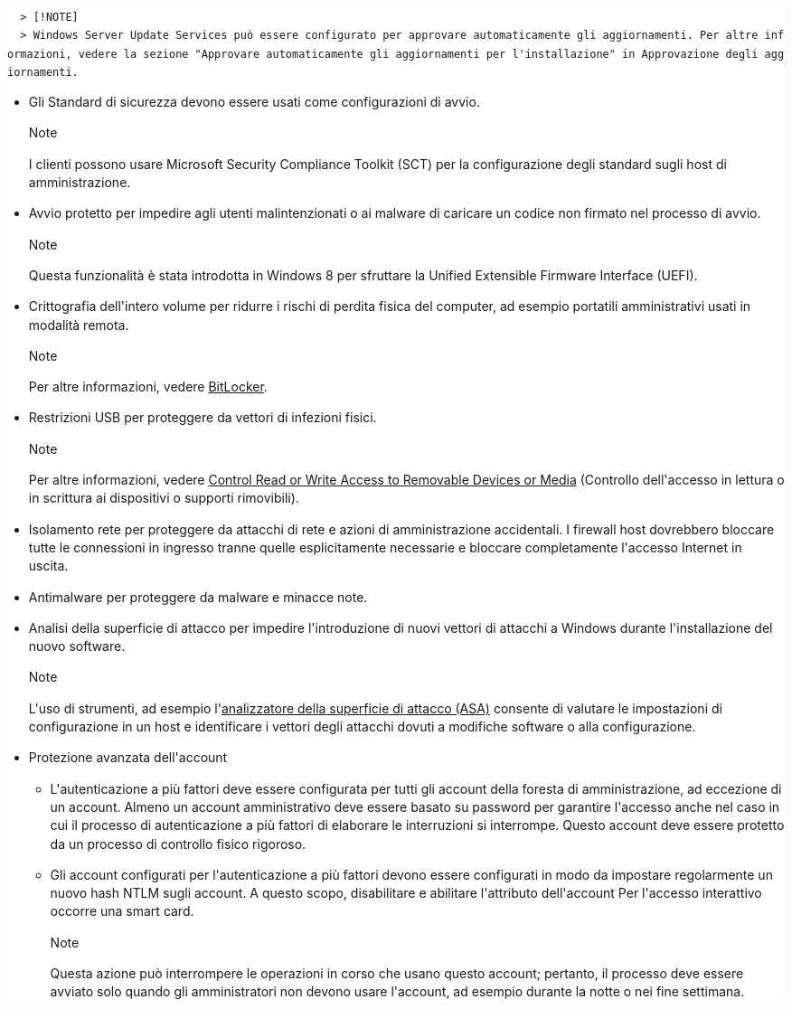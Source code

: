       > [!NOTE]
      > Windows Server Update Services può essere configurato per approvare automaticamente gli aggiornamenti. Per altre informazioni, vedere la sezione "Approvare automaticamente gli aggiornamenti per l'installazione" in Approvazione degli aggiornamenti.

   - Gli Standard di sicurezza devono essere usati come configurazioni di avvio.

      > [!NOTE]
      > I clienti possono usare Microsoft Security Compliance Toolkit (SCT) per la configurazione degli standard sugli host di amministrazione.

   - Avvio protetto per impedire agli utenti malintenzionati o ai malware di caricare un codice non firmato nel processo di avvio.

      > [!NOTE]
      > Questa funzionalità è stata introdotta in Windows 8 per sfruttare la Unified Extensible Firmware Interface (UEFI).

   - Crittografia dell'intero volume per ridurre i rischi di perdita fisica del computer, ad esempio portatili amministrativi usati in modalità remota.

      > [!NOTE]
      > Per altre informazioni, vedere [BitLocker](https://technet.microsoft.com/library/dn641993.aspx).

   - Restrizioni USB per proteggere da vettori di infezioni fisici.

      > [!NOTE]
      > Per altre informazioni, vedere [Control Read or Write Access to Removable Devices or Media](https://technet.microsoft.com/library/cc730808(v=ws.10).aspx) (Controllo dell'accesso in lettura o in scrittura ai dispositivi o supporti rimovibili).

   - Isolamento rete per proteggere da attacchi di rete e azioni di amministrazione accidentali. I firewall host dovrebbero bloccare tutte le connessioni in ingresso tranne quelle esplicitamente necessarie e bloccare completamente l'accesso Internet in uscita.

   - Antimalware per proteggere da malware e minacce note.

   - Analisi della superficie di attacco per impedire l'introduzione di nuovi vettori di attacchi a Windows durante l'installazione del nuovo software.

      > [!NOTE]
      > L'uso di strumenti, ad esempio l'[analizzatore della superficie di attacco (ASA)](https://www.microsoft.com/download/details.aspx?id=24487) consente di valutare le impostazioni di configurazione in un host e identificare i vettori degli attacchi dovuti a modifiche software o alla configurazione.

- Protezione avanzata dell'account
   - L'autenticazione a più fattori deve essere configurata per tutti gli account della foresta di amministrazione, ad eccezione di un account. Almeno un account amministrativo deve essere basato su password per garantire l'accesso anche nel caso in cui il processo di autenticazione a più fattori di elaborare le interruzioni si interrompe. Questo account deve essere protetto da un processo di controllo fisico rigoroso.
   - Gli account configurati per l'autenticazione a più fattori devono essere configurati in modo da impostare regolarmente un nuovo hash NTLM sugli account. A questo scopo, disabilitare e abilitare l'attributo dell'account Per l'accesso interattivo occorre una smart card.

      > [!NOTE]
      > Questa azione può interrompere le operazioni in corso che usano questo account; pertanto, il processo deve essere avviato solo quando gli amministratori non devono usare l'account, ad esempio durante la notte o nei fine settimana.
